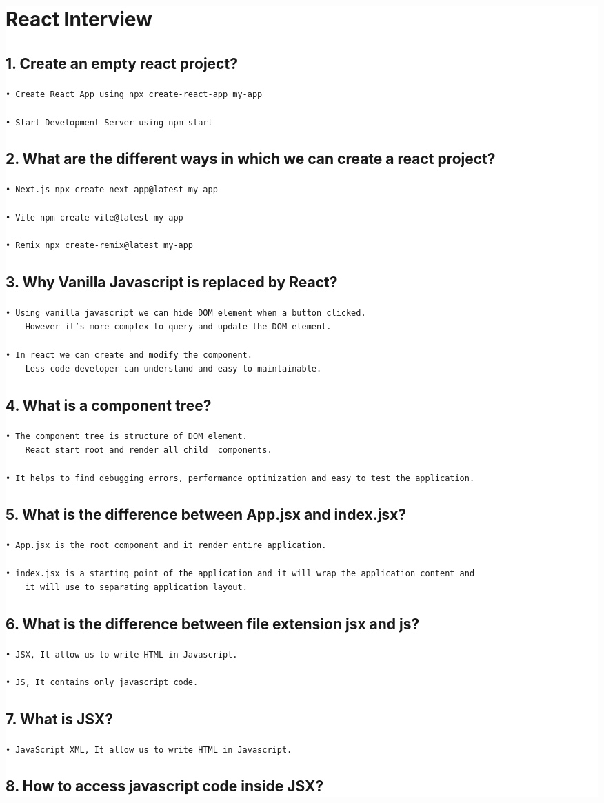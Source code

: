 # React Interview

## 1. Create an empty react project?

    • Create React App using npx create-react-app my-app

    • Start Development Server using npm start

## 2. What are the different ways in which we can create a react project?

    • Next.js npx create-next-app@latest my-app

    • Vite npm create vite@latest my-app

    • Remix npx create-remix@latest my-app

## 3. Why Vanilla Javascript is replaced by React?

    • Using vanilla javascript we can hide DOM element when a button clicked.
        However it’s more complex to query and update the DOM element.

    • In react we can create and modify the component.
        Less code developer can understand and easy to maintainable.

## 4. What is a component tree?

    • The component tree is structure of DOM element.
        React start root and render all child  components.

    • It helps to find debugging errors, performance optimization and easy to test the application.

## 5. What is the difference between App.jsx and index.jsx?

    • App.jsx is the root component and it render entire application.

    • index.jsx is a starting point of the application and it will wrap the application content and
        it will use to separating application layout.

## 6. What is the difference between file extension jsx and js?

    • JSX, It allow us to write HTML in Javascript.

    • JS, It contains only javascript code.

## 7. What is JSX?

    • JavaScript XML, It allow us to write HTML in Javascript.

## 8. How to access javascript code inside JSX?
